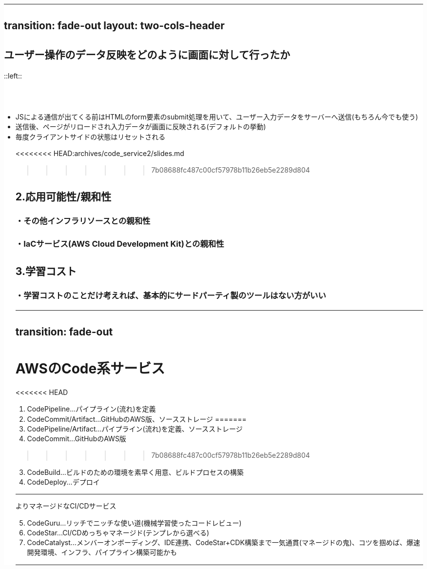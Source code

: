 
---
transition: fade-out
layout: two-cols-header
---

<h2 class="normal-section-title">ユーザー操作のデータ反映をどのように画面に対して行ったか</h2>


::left::

##
<br>
<ul>
<li v-click>JSによる通信が出てくる前はHTMLのform要素のsubmit処理を用いて、ユーザー入力データをサーバーへ送信(もちろん今でも使う)</li>
<li v-click>送信後、ページがリロードされ入力データが画面に反映される(デフォルトの挙動)</li>
<li v-click>毎度クライアントサイドの状態はリセットされる</li>

<<<<<<<< HEAD:archives/code_service2/slides.md
>>>>>>> 7b08688fc487c00cf57978b11b26eb5e2289d804
## 2.応用可能性/親和性

### ・その他インフラリソースとの親和性

### ・IaCサービス(AWS Cloud Development Kit)との親和性

## 3.学習コスト
### ・学習コストのことだけ考えれば、基本的にサードパーティ製のツールはない方がいい

---
transition: fade-out
---

# AWSのCode系サービス
<<<<<<< HEAD
1. CodePipeline...パイプライン(流れ)を定義
2. CodeCommit/Artifact...GitHubのAWS版、ソースストレージ
=======
1. CodePipeline/Artifact...パイプライン(流れ)を定義、ソースストレージ
2. CodeCommit...GitHubのAWS版
>>>>>>> 7b08688fc487c00cf57978b11b26eb5e2289d804
3. CodeBuild...ビルドのための環境を素早く用意、ビルドプロセスの構築
4. CodeDeploy...デプロイ

____
よりマネージドなCI/CDサービス

5. CodeGuru...リッチでニッチな使い道(機械学習使ったコードレビュー)
6. CodeStar...CI/CDめっちゃマネージド(テンプレから選べる)
7. CodeCatalyst...メンバーオンボーディング、IDE連携、CodeStar+CDK構築まで一気通貫(マネージドの鬼)、コツを掴めば、爆速開発環境、インフラ、パイプライン構築可能かも

---